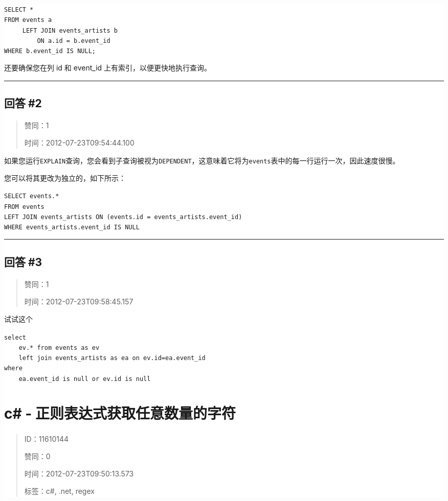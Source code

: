 ```
SELECT * 
FROM events a
     LEFT JOIN events_artists b
         ON a.id = b.event_id
WHERE b.event_id IS NULL; 
```

还要确保您在列 id 和 event_id 上有索引，以便更快地执行查询。

* * *

## 回答 #2

> 赞同：1
> 
> 时间：2012-07-23T09:54:44.100

如果您运行`EXPLAIN`查询，您会看到子查询被视为`DEPENDENT`，这意味着它将为`events`表中的每一行运行一次，因此速度很慢。

您可以将其更改为独立的，如下所示：

```
SELECT events.*
FROM events
LEFT JOIN events_artists ON (events.id = events_artists.event_id)
WHERE events_artists.event_id IS NULL 
```

* * *

## 回答 #3

> 赞同：1
> 
> 时间：2012-07-23T09:58:45.157

试试这个

```
select 
    ev.* from events as ev 
    left join events_artists as ea on ev.id=ea.event_id
where 
    ea.event_id is null or ev.id is null 
```

# c# - 正则表达式获取任意数量的字符

> ID：11610144
> 
> 赞同：0
> 
> 时间：2012-07-23T09:50:13.573
> 
> 标签：c#, .net, regex
